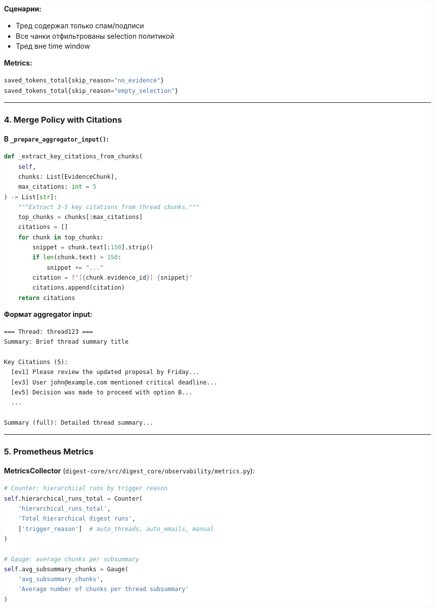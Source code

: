 **Сценарии:**
- Тред содержал только спам/подписи
- Все чанки отфильтрованы selection политикой
- Тред вне time window

**Metrics:**
```python
saved_tokens_total{skip_reason="no_evidence"}
saved_tokens_total{skip_reason="empty_selection"}
```

---

### 4. Merge Policy with Citations

**В `_prepare_aggregator_input()`:**
```python
def _extract_key_citations_from_chunks(
    self,
    chunks: List[EvidenceChunk],
    max_citations: int = 5
) -> List[str]:
    """Extract 3-5 key citations from thread chunks."""
    top_chunks = chunks[:max_citations]
    citations = []
    for chunk in top_chunks:
        snippet = chunk.text[:150].strip()
        if len(chunk.text) > 150:
            snippet += "..."
        citation = f"[{chunk.evidence_id}] {snippet}"
        citations.append(citation)
    return citations
```

**Формат aggregator input:**
```
=== Thread: thread123 ===
Summary: Brief thread summary title

Key Citations (5):
  [ev1] Please review the updated proposal by Friday...
  [ev3] User john@example.com mentioned critical deadline...
  [ev5] Decision was made to proceed with option B...
  ...

Summary (full): Detailed thread summary...
```

---

### 5. Prometheus Metrics

**MetricsCollector** (`digest-core/src/digest_core/observability/metrics.py`):

```python
# Counter: hierarchical runs by trigger reason
self.hierarchical_runs_total = Counter(
    'hierarchical_runs_total',
    'Total hierarchical digest runs',
    ['trigger_reason']  # auto_threads, auto_emails, manual
)

# Gauge: average chunks per subsummary
self.avg_subsummary_chunks = Gauge(
    'avg_subsummary_chunks',
    'Average number of chunks per thread subsummary'
)
```